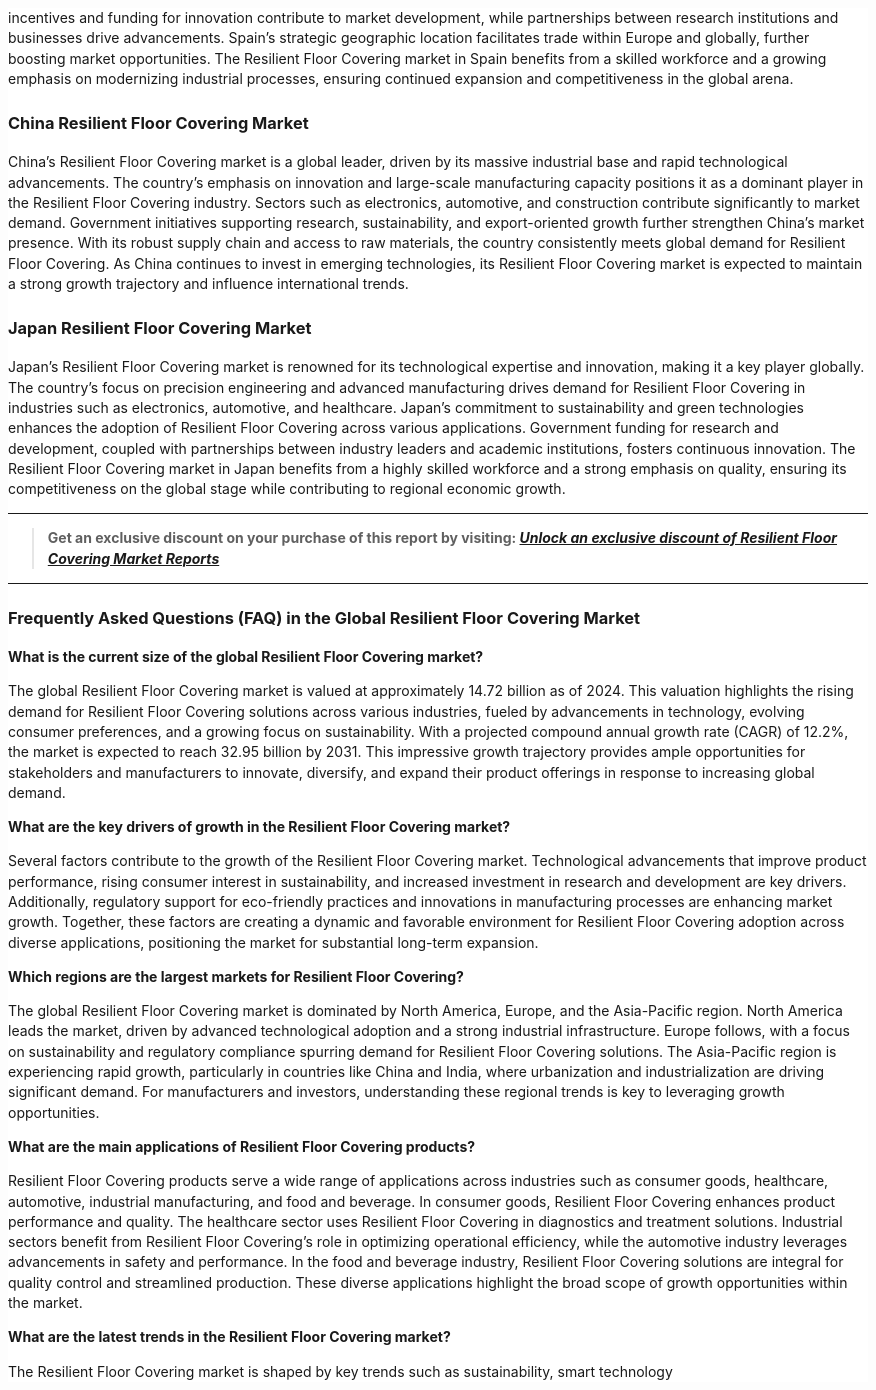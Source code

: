 incentives and funding for innovation contribute to market development, while partnerships between research institutions and businesses drive advancements. Spain&rsquo;s strategic geographic location facilitates trade within Europe and globally, further boosting market opportunities. The Resilient Floor Covering market in Spain benefits from a skilled workforce and a growing emphasis on modernizing industrial processes, ensuring continued expansion and competitiveness in the global arena.</p><h3>China Resilient Floor Covering Market</h3><p>China&rsquo;s Resilient Floor Covering market is a global leader, driven by its massive industrial base and rapid technological advancements. The country&rsquo;s emphasis on innovation and large-scale manufacturing capacity positions it as a dominant player in the Resilient Floor Covering industry. Sectors such as electronics, automotive, and construction contribute significantly to market demand. Government initiatives supporting research, sustainability, and export-oriented growth further strengthen China&rsquo;s market presence. With its robust supply chain and access to raw materials, the country consistently meets global demand for Resilient Floor Covering. As China continues to invest in emerging technologies, its Resilient Floor Covering market is expected to maintain a strong growth trajectory and influence international trends.</p><h3>Japan Resilient Floor Covering Market</h3><p>Japan&rsquo;s Resilient Floor Covering market is renowned for its technological expertise and innovation, making it a key player globally. The country&rsquo;s focus on precision engineering and advanced manufacturing drives demand for Resilient Floor Covering in industries such as electronics, automotive, and healthcare. Japan&rsquo;s commitment to sustainability and green technologies enhances the adoption of Resilient Floor Covering across various applications. Government funding for research and development, coupled with partnerships between industry leaders and academic institutions, fosters continuous innovation. The Resilient Floor Covering market in Japan benefits from a highly skilled workforce and a strong emphasis on quality, ensuring its competitiveness on the global stage while contributing to regional economic growth.</p><hr /><blockquote><p><strong>Get an exclusive discount on your purchase of this report by visiting: <em><a href="://marketresearchpulse.com/ask-for-discount/47931?utm_source=Github&amp;utm_medium=0110">Unlock an exclusive discount of Resilient Floor Covering Market Reports</a></em>&nbsp;</strong></p></blockquote><hr /><h3>Frequently Asked Questions (FAQ) in the Global Resilient Floor Covering Market</h3><p><strong>What is the current size of the global Resilient Floor Covering market?</strong></p><p>The global Resilient Floor Covering market is valued at approximately 14.72 billion as of 2024. This valuation highlights the rising demand for Resilient Floor Covering solutions across various industries, fueled by advancements in technology, evolving consumer preferences, and a growing focus on sustainability. With a projected compound annual growth rate (CAGR) of 12.2%, the market is expected to reach 32.95 billion by 2031. This impressive growth trajectory provides ample opportunities for stakeholders and manufacturers to innovate, diversify, and expand their product offerings in response to increasing global demand.</p><p><strong>What are the key drivers of growth in the Resilient Floor Covering market?</strong></p><p>Several factors contribute to the growth of the Resilient Floor Covering market. Technological advancements that improve product performance, rising consumer interest in sustainability, and increased investment in research and development are key drivers. Additionally, regulatory support for eco-friendly practices and innovations in manufacturing processes are enhancing market growth. Together, these factors are creating a dynamic and favorable environment for Resilient Floor Covering adoption across diverse applications, positioning the market for substantial long-term expansion.</p><p><strong>Which regions are the largest markets for Resilient Floor Covering?</strong></p><p>The global Resilient Floor Covering market is dominated by North America, Europe, and the Asia-Pacific region. North America leads the market, driven by advanced technological adoption and a strong industrial infrastructure. Europe follows, with a focus on sustainability and regulatory compliance spurring demand for Resilient Floor Covering solutions. The Asia-Pacific region is experiencing rapid growth, particularly in countries like China and India, where urbanization and industrialization are driving significant demand. For manufacturers and investors, understanding these regional trends is key to leveraging growth opportunities.</p><p><strong>What are the main applications of Resilient Floor Covering products?</strong></p><p>Resilient Floor Covering products serve a wide range of applications across industries such as consumer goods, healthcare, automotive, industrial manufacturing, and food and beverage. In consumer goods, Resilient Floor Covering enhances product performance and quality. The healthcare sector uses Resilient Floor Covering in diagnostics and treatment solutions. Industrial sectors benefit from Resilient Floor Covering&rsquo;s role in optimizing operational efficiency, while the automotive industry leverages advancements in safety and performance. In the food and beverage industry, Resilient Floor Covering solutions are integral for quality control and streamlined production. These diverse applications highlight the broad scope of growth opportunities within the market.</p><p><strong>What are the latest trends in the Resilient Floor Covering market?</strong></p><p>The Resilient Floor Covering market is shaped by key trends such as sustainability, smart technology